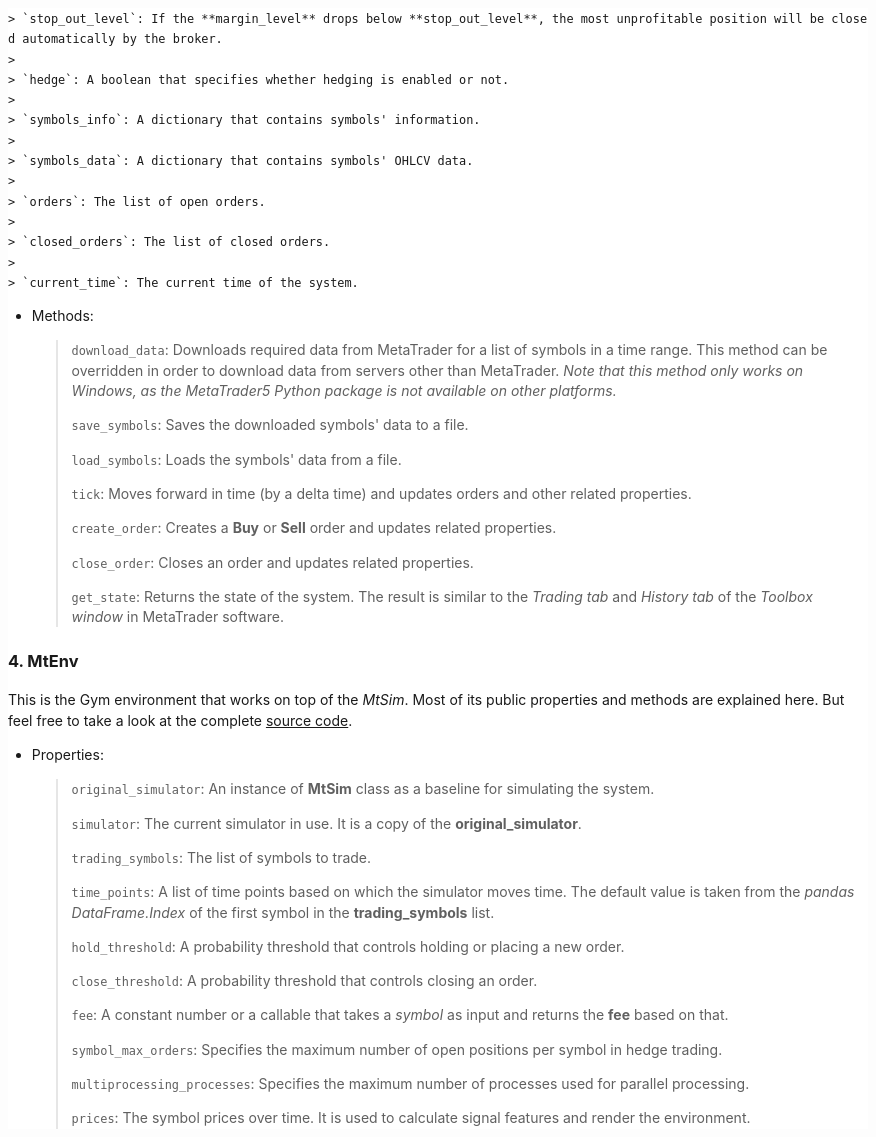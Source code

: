     > `stop_out_level`: If the **margin_level** drops below **stop_out_level**, the most unprofitable position will be closed automatically by the broker.
    >
    > `hedge`: A boolean that specifies whether hedging is enabled or not.
    >
    > `symbols_info`: A dictionary that contains symbols' information.
    >
    > `symbols_data`: A dictionary that contains symbols' OHLCV data.
    >
    > `orders`: The list of open orders.
    >
    > `closed_orders`: The list of closed orders.
    >
    > `current_time`: The current time of the system.

* Methods:

    > `download_data`: Downloads required data from MetaTrader for a list of symbols in a time range. This method can be overridden in order to download data from servers other than MetaTrader. *Note that this method only works on Windows, as the MetaTrader5 Python package is not available on other platforms.*
    >
    > `save_symbols`: Saves the downloaded symbols' data to a file.
    >
    > `load_symbols`: Loads the symbols' data from a file.
    >
    > `tick`: Moves forward in time (by a delta time) and updates orders and other related properties.
    >
    > `create_order`: Creates a **Buy** or **Sell** order and updates related properties.
    >
    > `close_order`: Closes an order and updates related properties.
    >
    > `get_state`: Returns the state of the system. The result is similar to the *Trading tab* and *History tab* of the *Toolbox window* in MetaTrader software.

### 4. MtEnv

This is the Gym environment that works on top of the *MtSim*. Most of its public properties and methods are explained here. But feel free to take a look at the complete [source code](https://github.com/AminHP/gym-mtsim/blob/main/gym_mtsim/envs/mt_env.py).

* Properties:

    > `original_simulator`: An instance of **MtSim** class as a baseline for simulating the system.
    >
    > `simulator`: The current simulator in use. It is a copy of the **original_simulator**.
    >
    > `trading_symbols`: The list of symbols to trade.
    >
    > `time_points`: A list of time points based on which the simulator moves time. The default value is taken from the *pandas DataFrame.Index* of the first symbol in the **trading_symbols** list.
    >
    > `hold_threshold`: A probability threshold that controls holding or placing a new order.
    >
    > `close_threshold`: A probability threshold that controls closing an order.
    >
    > `fee`: A constant number or a callable that takes a *symbol* as input and returns the **fee** based on that.
    >
    > `symbol_max_orders`: Specifies the maximum number of open positions per symbol in hedge trading. 
    >
    > `multiprocessing_processes`: Specifies the maximum number of processes used for parallel processing.
    >
    > `prices`: The symbol prices over time. It is used to calculate signal features and render the environment.